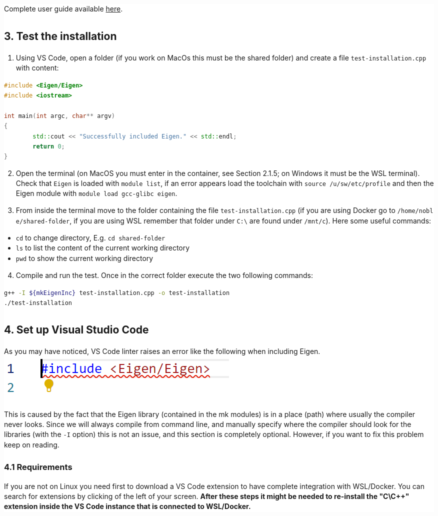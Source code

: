 Complete user guide available [here](https://lmod.readthedocs.io/en/latest/010_user.html).

## 3. Test the installation

1. Using VS Code, open a folder (if you work on MacOs this must be the shared folder) and create a file `test-installation.cpp` with content:

```cpp
#include <Eigen/Eigen>
#include <iostream>

int main(int argc, char** argv)
{
        std::cout << "Successfully included Eigen." << std::endl;
        return 0;
}
```

2. Open the terminal (on MacOS you must enter in the container, see Section 2.1.5; on Windows it must be the WSL terminal). Check that `Eigen` is loaded with `module list`, if an error appears load the toolchain with `source /u/sw/etc/profile` and then the Eigen module with `module load gcc-glibc eigen`.

3. From inside the terminal move to the folder containing the file `test-installation.cpp` (if you are using Docker go to `/home/noble/shared-folder`, if you are using WSL remember that folder under `C:\` are found under `/mnt/c`). Here some useful commands:
  * `cd` to change directory, E.g. `cd shared-folder`
  * `ls` to list the content of the current working directory
  * `pwd` to show the current working directory

4. Compile and run the test. Once in the correct folder execute the two following commands:
```bash
g++ -I ${mkEigenInc} test-installation.cpp -o test-installation
./test-installation
```


## 4. Set up Visual Studio Code
As you may have noticed, VS Code linter raises an error like the following when including Eigen. 
![Eigen error](./assets/eigen-error.png)

This is caused by the fact that the Eigen library (contained in the mk modules) is in a place (path) where usually the compiler never looks. Since we will always compile from command line, and manually specify where the compiler should look for the libraries (with the `-I` option) this is not an issue, and this section is completely optional. However, if you want to fix this problem keep on reading.

### 4.1 Requirements
If you are not on Linux you need first to download a VS Code extension to have complete integration with WSL/Docker. You can search for extensions by clicking of the left of your screen.
**After these steps it might be needed to re-install the "C\C++" extension inside the VS Code instance that is connected to WSL/Docker.**
